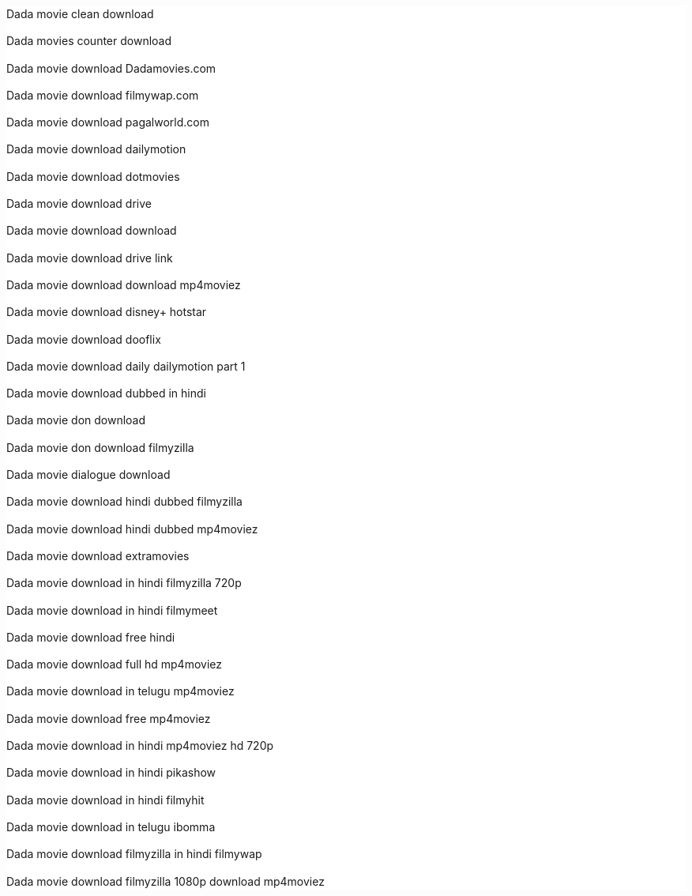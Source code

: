 Dada movie clean download

Dada movies counter download

Dada movie download Dadamovies.com

Dada movie download filmywap.com

Dada movie download pagalworld.com

Dada movie download dailymotion

Dada movie download dotmovies

Dada movie download drive

Dada movie download download

Dada movie download drive link

Dada movie download download mp4moviez

Dada movie download disney+ hotstar

Dada movie download dooflix

Dada movie download daily dailymotion part 1

Dada movie download dubbed in hindi

Dada movie don download

Dada movie don download filmyzilla

Dada movie dialogue download

Dada movie download hindi dubbed filmyzilla

Dada movie download hindi dubbed mp4moviez

Dada movie download extramovies

Dada movie download in hindi filmyzilla 720p

Dada movie download in hindi filmymeet

Dada movie download free hindi

Dada movie download full hd mp4moviez

Dada movie download in telugu mp4moviez

Dada movie download free mp4moviez

Dada movie download in hindi mp4moviez hd 720p

Dada movie download in hindi pikashow

Dada movie download in hindi filmyhit

Dada movie download in telugu ibomma

Dada movie download filmyzilla in hindi filmywap

Dada movie download filmyzilla 1080p download mp4moviez
